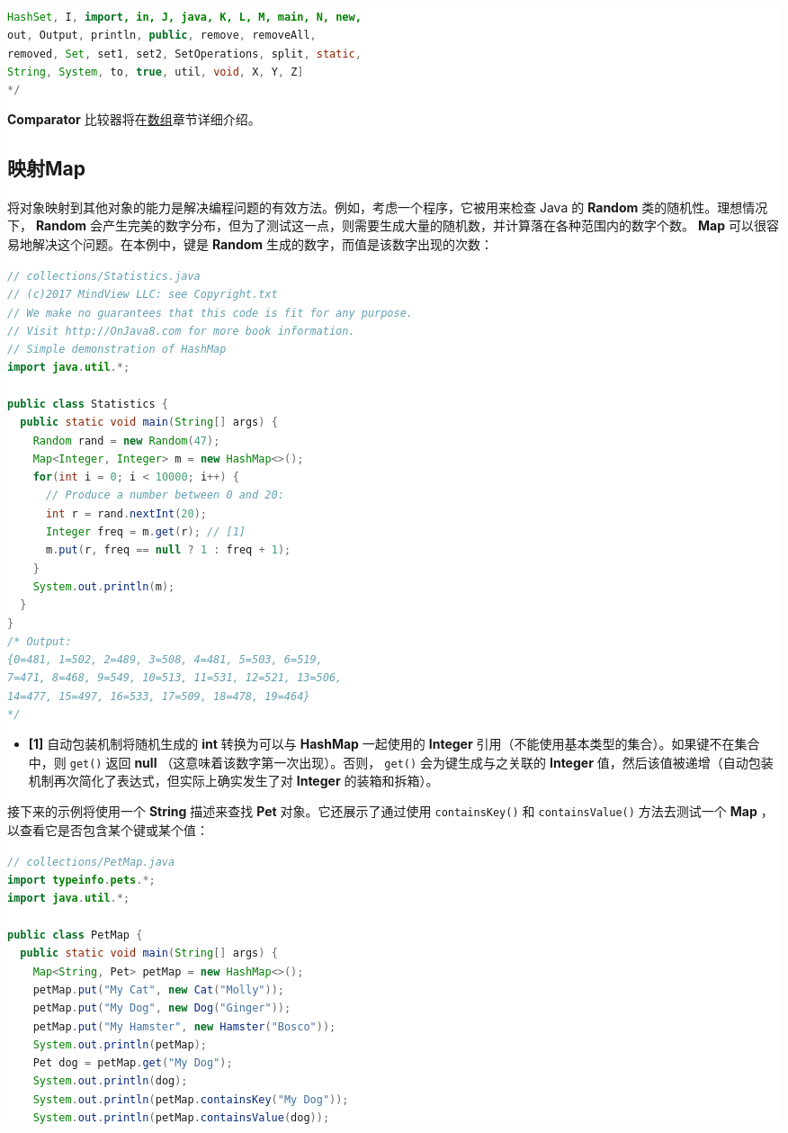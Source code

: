 ```java
HashSet, I, import, in, J, java, K, L, M, main, N, new,
out, Output, println, public, remove, removeAll,
removed, Set, set1, set2, SetOperations, split, static,
String, System, to, true, util, void, X, Y, Z]
*/
```

**Comparator** 比较器将在[数组]()章节详细介绍。


## 映射Map

将对象映射到其他对象的能力是解决编程问题的有效方法。例如，考虑一个程序，它被用来检查 Java 的 **Random** 类的随机性。理想情况下， **Random** 会产生完美的数字分布，但为了测试这一点，则需要生成大量的随机数，并计算落在各种范围内的数字个数。  **Map** 可以很容易地解决这个问题。在本例中，键是 **Random** 生成的数字，而值是该数字出现的次数：

```java
// collections/Statistics.java
// (c)2017 MindView LLC: see Copyright.txt
// We make no guarantees that this code is fit for any purpose.
// Visit http://OnJava8.com for more book information.
// Simple demonstration of HashMap
import java.util.*;

public class Statistics {
  public static void main(String[] args) {
    Random rand = new Random(47);
    Map<Integer, Integer> m = new HashMap<>();
    for(int i = 0; i < 10000; i++) {
      // Produce a number between 0 and 20:
      int r = rand.nextInt(20);
      Integer freq = m.get(r); // [1]
      m.put(r, freq == null ? 1 : freq + 1);
    }
    System.out.println(m);
  }
}
/* Output:
{0=481, 1=502, 2=489, 3=508, 4=481, 5=503, 6=519,
7=471, 8=468, 9=549, 10=513, 11=531, 12=521, 13=506,
14=477, 15=497, 16=533, 17=509, 18=478, 19=464}
*/
```

- **[1]** 自动包装机制将随机生成的 **int** 转换为可以与 **HashMap** 一起使用的 **Integer** 引用（不能使用基本类型的集合）。如果键不在集合中，则 `get()` 返回 **null** （这意味着该数字第一次出现）。否则， `get()` 会为键生成与之关联的 **Integer** 值，然后该值被递增（自动包装机制再次简化了表达式，但实际上确实发生了对 **Integer** 的装箱和拆箱）。

接下来的示例将使用一个 **String** 描述来查找 **Pet** 对象。它还展示了通过使用 `containsKey()` 和 `containsValue()` 方法去测试一个 **Map** ，以查看它是否包含某个键或某个值：

```java
// collections/PetMap.java
import typeinfo.pets.*;
import java.util.*;

public class PetMap {
  public static void main(String[] args) {
    Map<String, Pet> petMap = new HashMap<>();
    petMap.put("My Cat", new Cat("Molly"));
    petMap.put("My Dog", new Dog("Ginger"));
    petMap.put("My Hamster", new Hamster("Bosco"));
    System.out.println(petMap);
    Pet dog = petMap.get("My Dog");
    System.out.println(dog);
    System.out.println(petMap.containsKey("My Dog"));
    System.out.println(petMap.containsValue(dog));
```

[^1]: 许多语言，例如 Perl ，Python 和 Ruby ，都有集合的本地支持。
[^2]: 这里是操作符重载的用武之地，C++和C#的集合类都使用操作符重载生成了更简洁的语法。
[^3]: 在[泛型]()章节的末尾，有个关于这个问题是否很严重的讨论。但是，[泛型]()章节还将展示Java泛型远不止是类型安全的集合这么简单。
[^4]: `remove()` 是一个所谓的“可选”方法（还有其它这样的方法），这意味着并非所有的 **Iterator** 实现都必须实现该方法。这个问题将在[附录：集合主题]()中介绍。但是，标准 Java 库集合实现了 `remove()` ，因此在[附录：集合主题]()章节之前，都不必担心这个问题。
[^5]: 这实际上依赖于具体实现。优先级队列算法通常会按插入顺序排序（维护一个*堆*），但它们也可以在删除时选择最重要的元素。 如果一个对象在队列中等待时，它的优先级会发生变化，那么算法的选择就很重要。
[^6]: 有些人提倡这样一种自动创建机制，即对一个类中所有可能的方法组合都自动创建一个接口，有时候对于单个的类都是如此。 我相信接口的意义不应该仅限于方法组合的机械地复制，因此我在创建接口之前，总是要先看到增加接口带来的价值。
[^7]: 这在 Java 5 之前是不可用的，因为该方法被认为与操作系统的耦合度过紧，因此违反“一次编写，处处运行”的原则。现在却提供它，这一事实表明， Java 的设计者们更加务实了。